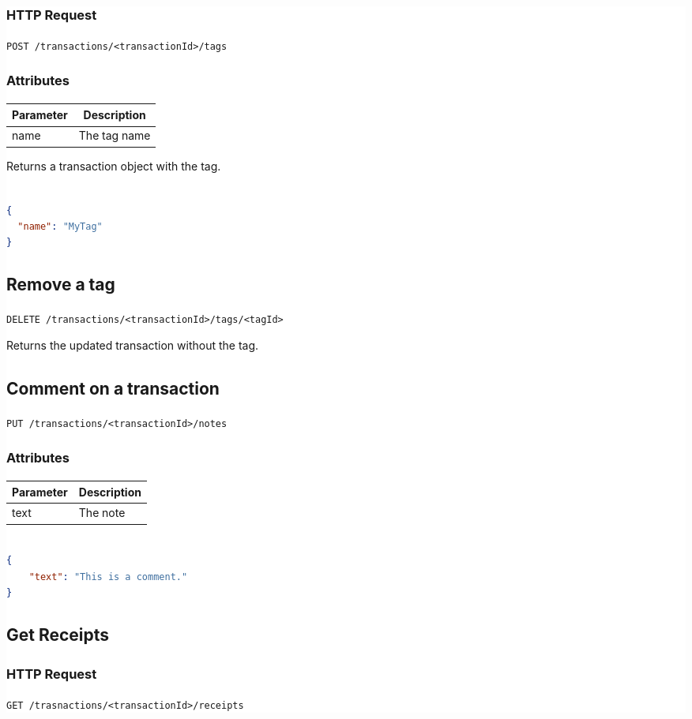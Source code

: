 ### HTTP Request

`POST /transactions/<transactionId>/tags`

### Attributes

Parameter | Description
----|----
name | The tag name



Returns a transaction object with the tag.

```json

{
  "name": "MyTag"
}

```

## Remove a tag

`DELETE /transactions/<transactionId>/tags/<tagId>`

Returns the updated transaction without the tag.

## Comment on a transaction

`PUT /transactions/<transactionId>/notes`

### Attributes


Parameter | Description
----- |-----
text  | The note


```json

{
    "text": "This is a comment."
}

```


## Get Receipts

### HTTP Request

`GET /trasnactions/<transactionId>/receipts`

